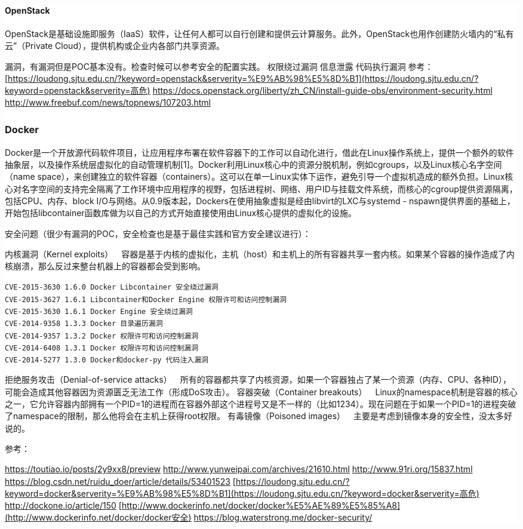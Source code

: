 #### OpenStack

OpenStack是基础设施即服务（IaaS）软件，让任何人都可以自行创建和提供云计算服务。此外，OpenStack也用作创建防火墙内的“私有云”（Private Cloud），提供机构或企业内各部门共享资源。

漏洞，有漏洞但是POC基本没有。检查时候可以参考安全的配置实践。
权限绕过漏洞
信息泄露
代码执行漏洞
参考：
[https://loudong.sjtu.edu.cn/?keyword=openstack&serverity=%E9%AB%98%E5%8D%B1](https://loudong.sjtu.edu.cn/?keyword=openstack&serverity=高危)
https://docs.openstack.org/liberty/zh_CN/install-guide-obs/environment-security.html
http://www.freebuf.com/news/topnews/107203.html

### Docker

Docker是一个开放源代码软件项目，让应用程序布署在软件容器下的工作可以自动化进行，借此在Linux操作系统上，提供一个额外的软件抽象层，以及操作系统层虚拟化的自动管理机制[1]。Docker利用Linux核心中的资源分脱机制，例如cgroups，以及Linux核心名字空间（name space），来创建独立的软件容器（containers）。这可以在单一Linux实体下运作，避免引导一个虚拟机造成的额外负担。Linux核心对名字空间的支持完全隔离了工作环境中应用程序的视野，包括进程树、网络、用户ID与挂载文件系统，而核心的cgroup提供资源隔离，包括CPU、内存、block I/O与网络。从0.9版本起，Dockers在使用抽象虚拟是经由libvirt的LXC与systemd - nspawn提供界面的基础上，开始包括libcontainer函数库做为以自己的方式开始直接使用由Linux核心提供的虚拟化的设施。

安全问题（很少有漏洞的POC，安全检查也是基于最佳实践和官方安全建议进行）：

内核漏洞（Kernel exploits） 容器是基于内核的虚拟化，主机（host）和主机上的所有容器共享一套内核。如果某个容器的操作造成了内核崩溃，那么反过来整台机器上的容器都会受到影响。

```
CVE-2015-3630 1.6.0 Docker Libcontainer 安全绕过漏洞
CVE-2015-3627 1.6.1 Libcontainer和Docker Engine 权限许可和访问控制漏洞
CVE-2015-3630 1.6.1 Docker Engine 安全绕过漏洞
CVE-2014-9358 1.3.3 Docker 目录遍历漏洞
CVE-2014-9357 1.3.2 Docker 权限许可和访问控制漏洞
CVE-2014-6408 1.3.1 Docker 权限许可和访问控制漏洞
CVE-2014-5277 1.3.0 Docker和docker-py 代码注入漏洞
```

拒绝服务攻击（Denial-of-service attacks） 所有的容器都共享了内核资源，如果一个容器独占了某一个资源（内存、CPU、各种ID），可能会造成其他容器因为资源匮乏无法工作（形成DoS攻击）。
容器突破（Container breakouts） Linux的namespace机制是容器的核心之一，它允许容器内部拥有一个PID=1的进程而在容器外部这个进程号又是不一样的（比如1234）。现在问题在于如果一个PID=1的进程突破了namespace的限制，那么他将会在主机上获得root权限。
有毒镜像（Poisoned images） 主要是考虑到镜像本身的安全性，没太多好说的。

参考：

https://toutiao.io/posts/2y9xx8/preview
http://www.yunweipai.com/archives/21610.html
http://www.91ri.org/15837.html
https://blog.csdn.net/ruidu_doer/article/details/53401523
[https://loudong.sjtu.edu.cn/?keyword=docker&serverity=%E9%AB%98%E5%8D%B1](https://loudong.sjtu.edu.cn/?keyword=docker&serverity=高危)
http://dockone.io/article/150
[http://www.dockerinfo.net/docker/docker%E5%AE%89%E5%85%A8](http://www.dockerinfo.net/docker/docker安全)
https://blog.waterstrong.me/docker-security/

